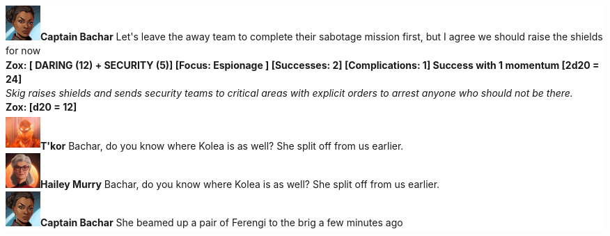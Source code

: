 <img src="../images/auto/Bachar.png" alt="Captain Bachar" width="50" height="50">**Captain Bachar** Let's leave the away team to complete their sabotage mission first, but I agree we should raise the shields for now<br />
**Zox: [ DARING  (12) +  SECURITY  (5)]
[Focus: Espionage ]
[Successes: 2] [Complications: 1]
Success with 1 momentum [2d20 = 24]**<br />
*Skig raises shields and sends security teams to critical areas with explicit orders to arrest anyone who should not be there.*<br />
**Zox:  [d20 = 12]**<br />
<img src="../images/auto/T'kor.png" alt="T'kor" width="50" height="50">**T'kor** Bachar, do you know where Kolea is as well? She split off from us earlier.<br />
<img src="../images/auto/Hailey_Murry.png" alt="Hailey Murry" width="50" height="50">**Hailey Murry** Bachar, do you know where Kolea is as well? She split off from us earlier.<br />
<img src="../images/auto/Bachar.png" alt="Captain Bachar" width="50" height="50">**Captain Bachar** She beamed up a pair of Ferengi to the brig a few minutes ago<br />
